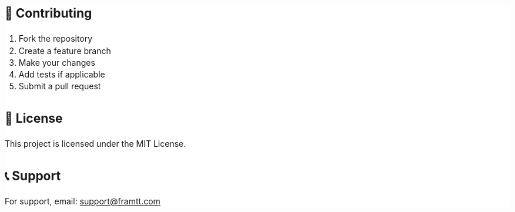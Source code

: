 ## 🤝 Contributing

1. Fork the repository
2. Create a feature branch
3. Make your changes
4. Add tests if applicable
5. Submit a pull request

## 📄 License

This project is licensed under the MIT License.

## 📞 Support

For support, email: support@framtt.com
```